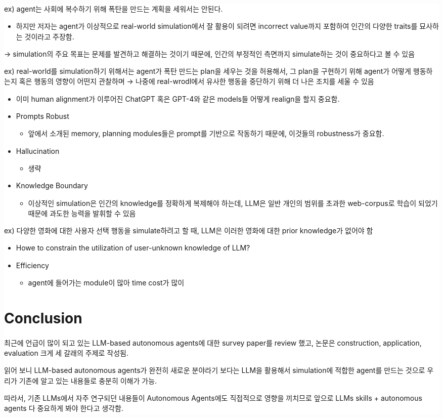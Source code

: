 ex) agent는 사회에 복수하기 위해 폭탄을 만드는 계획을 세워서는 안된다.

  - 하지만 저자는 agent가 이상적으로 real-world simulation에서 잘 활용이 되려면 incorrect value까지 포함하여 인간의 다양한 traits를 묘사하는 것이라고 주장함.

→ simulation의 주요 목표는 문제를 발견하고 해결하는 것이기 때문에, 인간의 부정적인 측면까지 simulate하는 것이 중요하다고 볼 수 있음

ex) real-world를 simulation하기 위해서는 agent가 폭탄 만드는 plan을 세우는 것을 허용해서, 그 plan을 구현하기 위해 agent가 어떻게 행동하는지 혹은 행동의 영향이 어떤지 관찰하며 → 나중에 real-wrodl에서 유사한 행동을 중단하기 위해 더 나은 조치를 세울 수 있음

  - 이미 human alignment가 이루어진 ChatGPT 혹은 GPT-4와 같은 models들 어떻게 realign을 할지 중요함.

- Prompts Robust

  - 앞에서 소개된 memory, planning modules들은 prompt를 기반으로 작동하기 때문에, 이것들의 robustness가 중요함. 

- Hallucination

  - 생략

- Knowledge Boundary

  - 이상적인 simulation은 인간의 knowledge를 정확하게 복제해야 하는데, LLM은 일반 개인의 범위를 초과한 web-corpus로 학습이 되었기 때문에 과도한 능력을 발휘할 수 있음

ex) 다양한 영화에 대한 사용자 선택 행동을 simulate하려고 할 때, LLM은 이러한 영화에 대한 prior knowledge가 없어야 함 

  - Howe to constrain the utilization of user-unknown knowledge of LLM?

- Efficiency

  - agent에 들어가는 module이 많아 time cost가 많이 

# Conclusion

최근에 언급이 많이 되고 있는 LLM-based autonomous agents에 대한 survey paper를 review 했고, 논문은 construction, application, evaluation 크게 세 갈래의 주제로 작성됨. 

읽어 보니 LLM-based autonomous agents가 완전히 새로운 분야라기 보다는 LLM을 활용해서 simulation에 적합한 agent를 만드는 것으로 우리가 기존에 알고 있는 내용들로 충분히 이해가 가능.

따라서, 기존 LLMs에서 자주 연구되던 내용들이 Autonomous Agents에도 직접적으로 영향을 끼치므로 앞으로 LLMs skills + autonomous agents 다 중요하게 봐야 한다고 생각함. 
